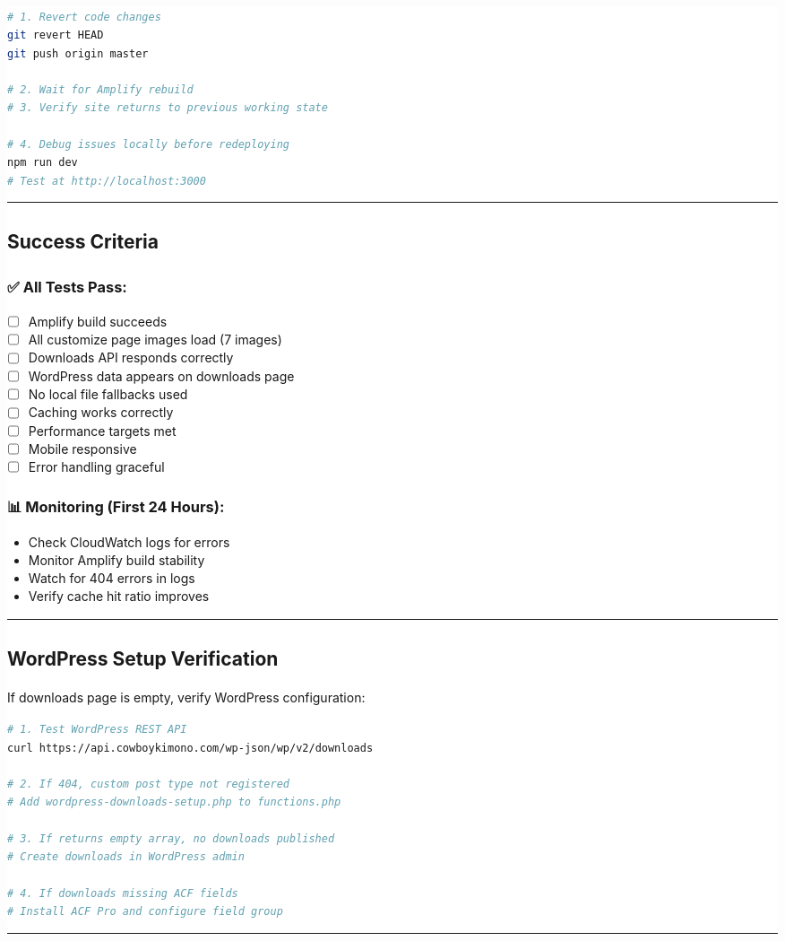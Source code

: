 ```bash
# 1. Revert code changes
git revert HEAD
git push origin master

# 2. Wait for Amplify rebuild
# 3. Verify site returns to previous working state

# 4. Debug issues locally before redeploying
npm run dev
# Test at http://localhost:3000
```

---

## Success Criteria

### ✅ All Tests Pass:

- [ ] Amplify build succeeds
- [ ] All customize page images load (7 images)
- [ ] Downloads API responds correctly
- [ ] WordPress data appears on downloads page
- [ ] No local file fallbacks used
- [ ] Caching works correctly
- [ ] Performance targets met
- [ ] Mobile responsive
- [ ] Error handling graceful

### 📊 Monitoring (First 24 Hours):

- Check CloudWatch logs for errors
- Monitor Amplify build stability
- Watch for 404 errors in logs
- Verify cache hit ratio improves

---

## WordPress Setup Verification

If downloads page is empty, verify WordPress configuration:

```bash
# 1. Test WordPress REST API
curl https://api.cowboykimono.com/wp-json/wp/v2/downloads

# 2. If 404, custom post type not registered
# Add wordpress-downloads-setup.php to functions.php

# 3. If returns empty array, no downloads published
# Create downloads in WordPress admin

# 4. If downloads missing ACF fields
# Install ACF Pro and configure field group
```

---